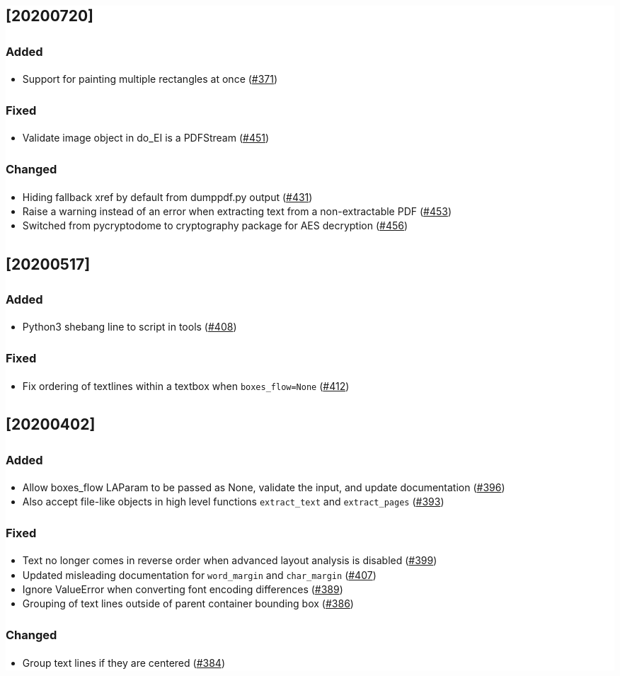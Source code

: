 ## [20200720]

### Added
- Support for painting multiple rectangles at once ([#371](https://github.com/pdfminer/pdfminer.six/pull/371))

### Fixed
- Validate image object in do_EI is a PDFStream ([#451](https://github.com/pdfminer/pdfminer.six/pull/451))

### Changed
- Hiding fallback xref by default from dumppdf.py output ([#431](https://github.com/pdfminer/pdfminer.six/pull/431))
- Raise a warning instead of an error when extracting text from a non-extractable PDF ([#453](https://github.com/pdfminer/pdfminer.six/pull/453))
- Switched from pycryptodome to cryptography package for AES decryption ([#456](https://github.com/pdfminer/pdfminer.six/pull/456))
  
## [20200517]

### Added
- Python3 shebang line to script in tools ([#408](https://github.com/pdfminer/pdfminer.six/pull/408))

### Fixed
- Fix ordering of textlines within a textbox when `boxes_flow=None` ([#412](https://github.com/pdfminer/pdfminer.six/pull/412))

## [20200402]

### Added
- Allow boxes_flow LAParam to be passed as None, validate the input, and update documentation ([#396](https://github.com/pdfminer/pdfminer.six/pull/396))
- Also accept file-like objects in high level functions `extract_text` and `extract_pages` ([#393](https://github.com/pdfminer/pdfminer.six/pull/393))

### Fixed
- Text no longer comes in reverse order when advanced layout analysis is disabled ([#399](https://github.com/pdfminer/pdfminer.six/pull/399))
- Updated misleading documentation for `word_margin` and `char_margin` ([#407](https://github.com/pdfminer/pdfminer.six/pull/407))
- Ignore ValueError when converting font encoding differences ([#389](https://github.com/pdfminer/pdfminer.six/pull/389))
- Grouping of text lines outside of parent container bounding box ([#386](https://github.com/pdfminer/pdfminer.six/pull/386))

### Changed
- Group text lines if they are centered ([#384](https://github.com/pdfminer/pdfminer.six/pull/384))
